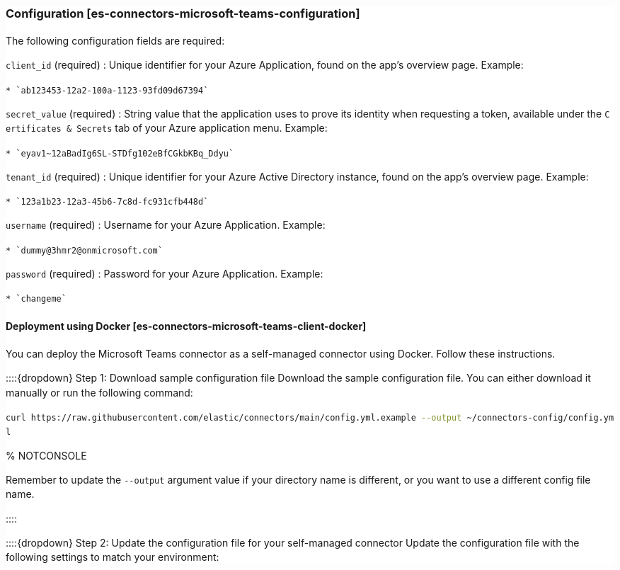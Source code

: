 
### Configuration [es-connectors-microsoft-teams-configuration]

The following configuration fields are required:

`client_id` (required)
:   Unique identifier for your Azure Application, found on the app’s overview page. Example:

    * `ab123453-12a2-100a-1123-93fd09d67394`


`secret_value` (required)
:   String value that the application uses to prove its identity when requesting a token, available under the `Certificates & Secrets` tab of your Azure application menu. Example:

    * `eyav1~12aBadIg6SL-STDfg102eBfCGkbKBq_Ddyu`


`tenant_id` (required)
:   Unique identifier for your Azure Active Directory instance, found on the app’s overview page. Example:

    * `123a1b23-12a3-45b6-7c8d-fc931cfb448d`


`username` (required)
:   Username for your Azure Application. Example:

    * `dummy@3hmr2@onmicrosoft.com`


`password` (required)
:   Password for your Azure Application. Example:

    * `changeme`



#### Deployment using Docker [es-connectors-microsoft-teams-client-docker]

You can deploy the Microsoft Teams connector as a self-managed connector using Docker. Follow these instructions.

::::{dropdown} Step 1: Download sample configuration file
Download the sample configuration file. You can either download it manually or run the following command:

```sh
curl https://raw.githubusercontent.com/elastic/connectors/main/config.yml.example --output ~/connectors-config/config.yml
```
% NOTCONSOLE

Remember to update the `--output` argument value if your directory name is different, or you want to use a different config file name.

::::


::::{dropdown} Step 2: Update the configuration file for your self-managed connector
Update the configuration file with the following settings to match your environment:
